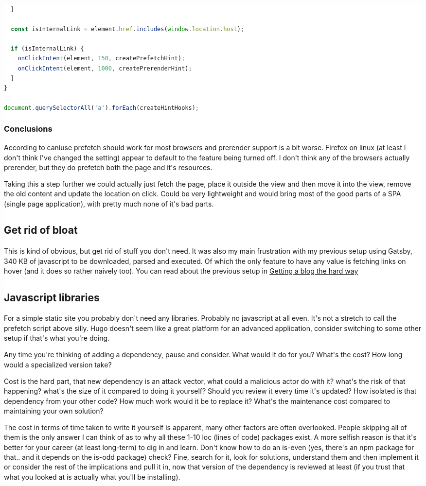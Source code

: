 ```js
  }

  const isInternalLink = element.href.includes(window.location.host);

  if (isInternalLink) {
    onClickIntent(element, 150, createPrefetchHint);
    onClickIntent(element, 1000, createPrerenderHint);
  }
}

document.querySelectorAll('a').forEach(createHintHooks);
```

### Conclusions
According to caniuse prefetch should work for most browsers and prerender support is a bit worse. Firefox on linux (at least I don't think I've changed the setting) appear to default to the feature being turned off. I don't think any of the browsers actually prerender, but they do prefetch both the page and it's resources.

Taking this a step further we could actually just fetch the page, place it outside the view and then move it into the view, remove the old content and update the location on click. Could be very lightweight and would bring most of the good parts of a SPA (single page application), with pretty much none of it's bad parts.

## Get rid of bloat
This is kind of obvious, but get rid of stuff you don't need. It was also my main frustration with my previous setup using Gatsby, 340 KB of javascript to be downloaded, parsed and executed. Of which the only feature to have any value is fetching links on hover (and it does so rather naively too). You can read about the previous setup in [Getting a blog the hard way](/blog/getting-a-blog-the-hard-way)

## Javascript libraries
For a simple static site you probably don't need any libraries. Probably no javascript at all even. It's not a stretch to call the prefetch script above silly. Hugo doesn't seem like a great platform for an advanced application, consider switching to some other setup if that's what you're doing.

Any time you're thinking of adding a dependency, pause and consider. What would it do for you? What's the cost? How long would a specialized version take?

Cost is the hard part, that new dependency is an attack vector, what could a malicious actor do with it? what's the risk of that happening? what's the size of it compared to doing it yourself? Should you review it every time it's updated? How isolated is that dependency from your other code? How much work would it be to replace it? What's the maintenance cost compared to maintaining your own solution?

The cost in terms of time taken to write it yourself is apparent, many other factors are often overlooked. People skipping all of them is the only answer I can think of as to why all these 1-10 loc (lines of code) packages exist. A more selfish reason is that it's better for your career (at least long-term) to dig in and learn. Don't know how to do an is-even (yes, there's an npm package for that.. and it depends on the is-odd package) check? Fine, search for it, look for solutions, understand them and then implement it or consider the rest of the implications and pull it in, now that version of the dependency is reviewed at least (if you trust that what you looked at is actually what you'll be installing).
